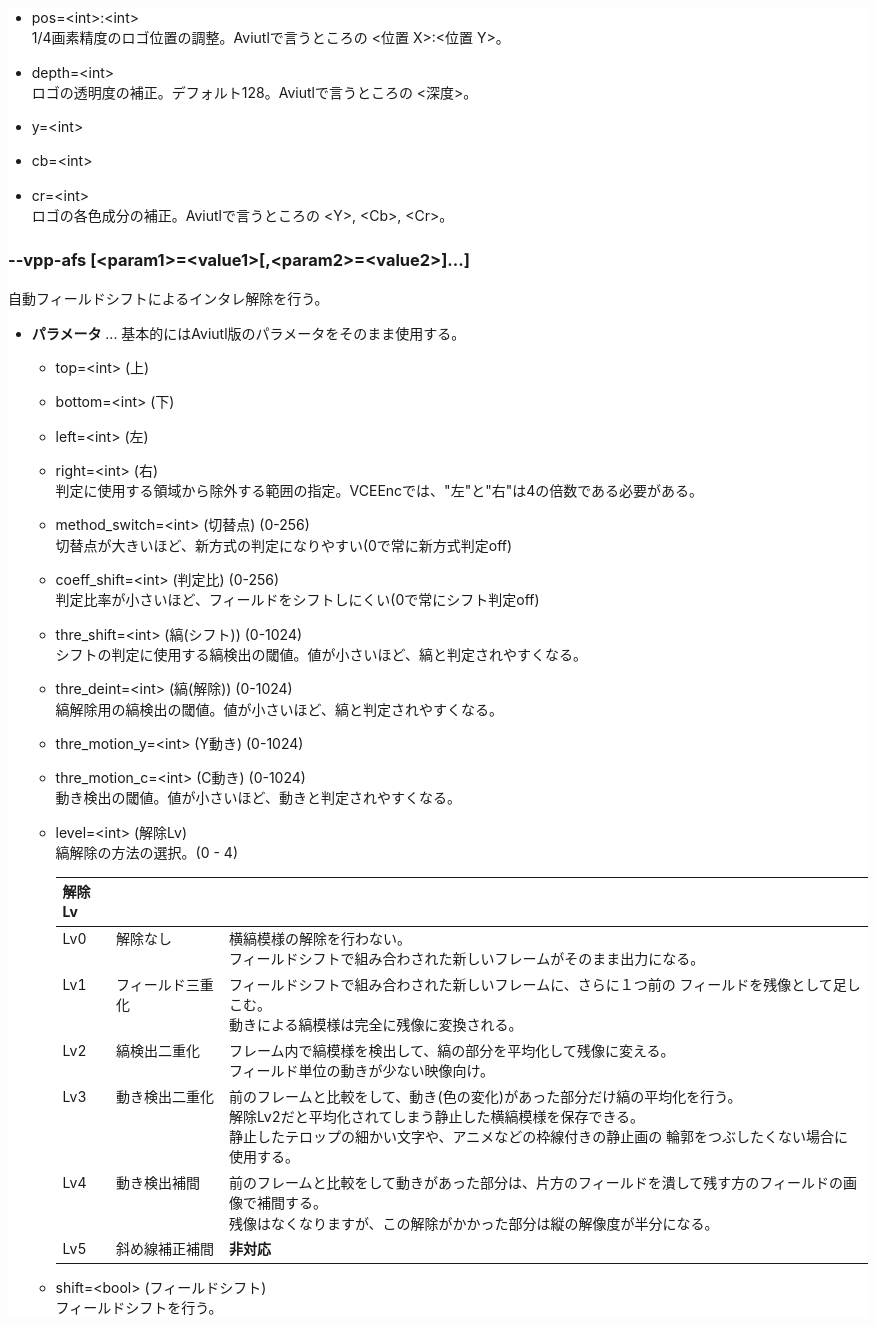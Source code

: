  - pos=&lt;int&gt;:&lt;int&gt;  
    1/4画素精度のロゴ位置の調整。Aviutlで言うところの &lt;位置 X&gt;:&lt;位置 Y&gt;。
  
  - depth=&lt;int&gt;  
    ロゴの透明度の補正。デフォルト128。Aviutlで言うところの &lt;深度&gt;。
  
  - y=&lt;int&gt;  
  - cb=&lt;int&gt;  
  - cr=&lt;int&gt;  
    ロゴの各色成分の補正。Aviutlで言うところの &lt;Y&gt;, &lt;Cb&gt;, &lt;Cr&gt;。  


### --vpp-afs [&lt;param1&gt;=&lt;value1&gt;[,&lt;param2&gt;=&lt;value2&gt;]...]
自動フィールドシフトによるインタレ解除を行う。

- **パラメータ** ... 基本的にはAviutl版のパラメータをそのまま使用する。
  - top=&lt;int&gt;           (上)
  - bottom=&lt;int&gt;        (下)
  - left=&lt;int&gt;          (左)
  - right=&lt;int&gt;         (右)  
    判定に使用する領域から除外する範囲の指定。VCEEncでは、"左"と"右"は4の倍数である必要がある。
  
  - method_switch=&lt;int&gt; (切替点)  (0-256)  
    切替点が大きいほど、新方式の判定になりやすい(0で常に新方式判定off)
  
  - coeff_shift=&lt;int&gt;   (判定比)  (0-256)  
    判定比率が小さいほど、フィールドをシフトしにくい(0で常にシフト判定off)
  
  - thre_shift=&lt;int&gt;    (縞(シフト))  (0-1024)  
    シフトの判定に使用する縞検出の閾値。値が小さいほど、縞と判定されやすくなる。
  
  - thre_deint=&lt;int&gt;    (縞(解除))  (0-1024)  
    縞解除用の縞検出の閾値。値が小さいほど、縞と判定されやすくなる。
  
  - thre_motion_y=&lt;int&gt; (Y動き) (0-1024)  
  - thre_motion_c=&lt;int&gt; (C動き) (0-1024)  
    動き検出の閾値。値が小さいほど、動きと判定されやすくなる。
  
  - level=&lt;int&gt;         (解除Lv)  
    縞解除の方法の選択。(0 - 4)
  
    | 解除Lv | | |
    |:---|:---|:---|
    | Lv0 | 解除なし | 横縞模様の解除を行わない。<br>フィールドシフトで組み合わされた新しいフレームがそのまま出力になる。|
    | Lv1 | フィールド三重化 | フィールドシフトで組み合わされた新しいフレームに、さらに１つ前の フィールドを残像として足しこむ。<br>動きによる縞模様は完全に残像に変換される。 |
    | Lv2 | 縞検出二重化 | フレーム内で縞模様を検出して、縞の部分を平均化して残像に変える。<br>フィールド単位の動きが少ない映像向け。 |
    | Lv3 | 動き検出二重化 | 前のフレームと比較をして、動き(色の変化)があった部分だけ縞の平均化を行う。 <br>解除Lv2だと平均化されてしまう静止した横縞模様を保存できる。<br>静止したテロップの細かい文字や、アニメなどの枠線付きの静止画の 輪郭をつぶしたくない場合に使用する。| 
    | Lv4 | 動き検出補間 | 前のフレームと比較をして動きがあった部分は、片方のフィールドを潰して残す方のフィールドの画像で補間する。<br>残像はなくなりますが、この解除がかかった部分は縦の解像度が半分になる。 |
    | Lv5 | 斜め線補正補間 | **非対応** |
  
  - shift=&lt;bool&gt;        (フィールドシフト)  
    フィールドシフトを行う。
  